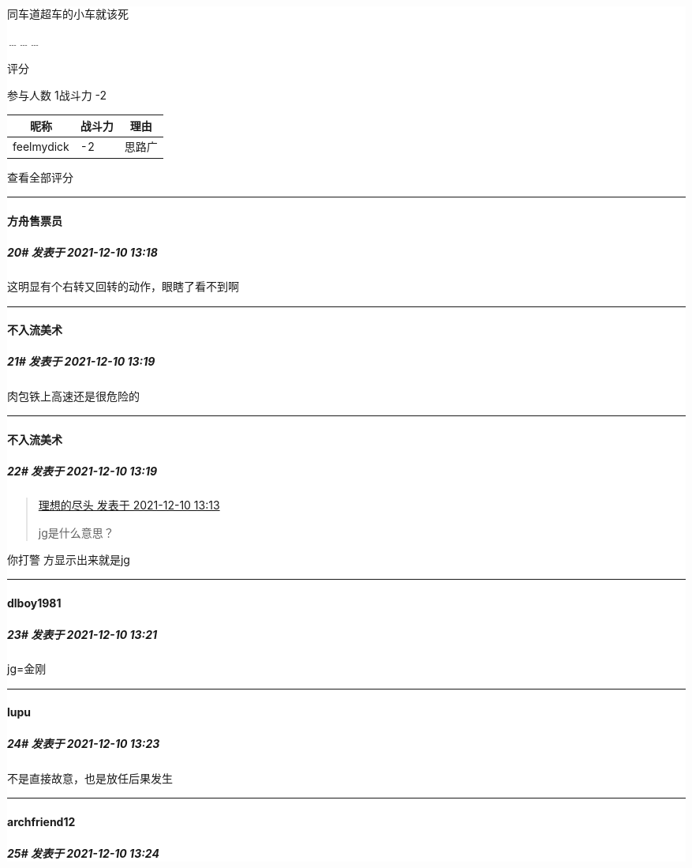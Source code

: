 同车道超车的小车就该死

﹍﹍﹍

评分

 参与人数 1战斗力 -2

|昵称|战斗力|理由|
|----|---|---|
| feelmydick|-2|思路广|

查看全部评分

*****

####  方舟售票员  
##### 20#       发表于 2021-12-10 13:18

这明显有个右转又回转的动作，眼瞎了看不到啊

*****

####  不入流美术  
##### 21#       发表于 2021-12-10 13:19

肉包铁上高速还是很危险的

*****

####  不入流美术  
##### 22#       发表于 2021-12-10 13:19

<blockquote><a href="httphttps://bbs.saraba1st.com/2b/forum.php?mod=redirect&amp;goto=findpost&amp;pid=53880478&amp;ptid=2041742" target="_blank">理想的尽头 发表于 2021-12-10 13:13</a>

jg是什么意思？</blockquote>
你打警 方显示出来就是jg

*****

####  dlboy1981  
##### 23#       发表于 2021-12-10 13:21

jg=金刚

*****

####  lupu  
##### 24#       发表于 2021-12-10 13:23

不是直接故意，也是放任后果发生

*****

####  archfriend12  
##### 25#       发表于 2021-12-10 13:24
